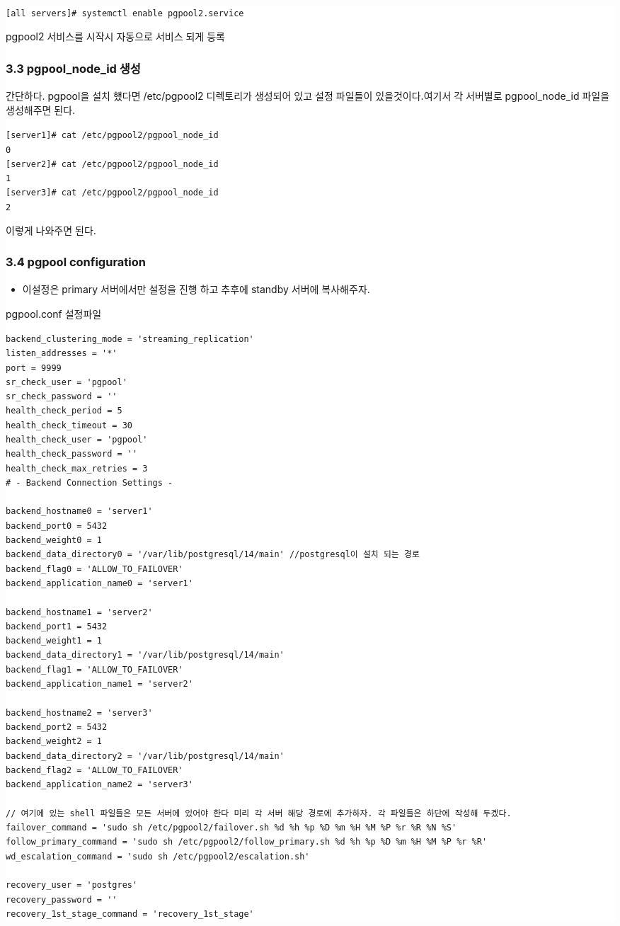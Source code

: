 ```
[all servers]# systemctl enable pgpool2.service
```
pgpool2 서비스를 시작시 자동으로 서비스 되게 등록

### 3.3 pgpool_node_id 생성
간단하다.
pgpool을 설치 했다면 /etc/pgpool2 디렉토리가 생성되어 있고 설정 파일들이 있을것이다.여기서 각 서버별로 pgpool_node_id 파일을 생성해주면 된다.

```
[server1]# cat /etc/pgpool2/pgpool_node_id
0
[server2]# cat /etc/pgpool2/pgpool_node_id
1
[server3]# cat /etc/pgpool2/pgpool_node_id
2
```
이렇게 나와주면 된다.

### 3.4 pgpool configuration
 - 이설정은 primary 서버에서만 설정을 진행 하고 추후에 standby 서버에 복사해주자.

pgpool.conf 설정파일
```
backend_clustering_mode = 'streaming_replication'
listen_addresses = '*'
port = 9999
sr_check_user = 'pgpool'
sr_check_password = ''
health_check_period = 5
health_check_timeout = 30
health_check_user = 'pgpool'
health_check_password = ''
health_check_max_retries = 3
# - Backend Connection Settings -

backend_hostname0 = 'server1'
backend_port0 = 5432
backend_weight0 = 1
backend_data_directory0 = '/var/lib/postgresql/14/main' //postgresql이 설치 되는 경로
backend_flag0 = 'ALLOW_TO_FAILOVER'
backend_application_name0 = 'server1'

backend_hostname1 = 'server2'
backend_port1 = 5432
backend_weight1 = 1
backend_data_directory1 = '/var/lib/postgresql/14/main'
backend_flag1 = 'ALLOW_TO_FAILOVER'
backend_application_name1 = 'server2'

backend_hostname2 = 'server3'
backend_port2 = 5432
backend_weight2 = 1
backend_data_directory2 = '/var/lib/postgresql/14/main'
backend_flag2 = 'ALLOW_TO_FAILOVER'
backend_application_name2 = 'server3'

// 여기에 있는 shell 파일들은 모든 서버에 있어야 한다 미리 각 서버 해당 경로에 추가하자. 각 파일들은 하단에 작성해 두겠다.
failover_command = 'sudo sh /etc/pgpool2/failover.sh %d %h %p %D %m %H %M %P %r %R %N %S'
follow_primary_command = 'sudo sh /etc/pgpool2/follow_primary.sh %d %h %p %D %m %H %M %P %r %R'
wd_escalation_command = 'sudo sh /etc/pgpool2/escalation.sh'

recovery_user = 'postgres'
recovery_password = ''
recovery_1st_stage_command = 'recovery_1st_stage'
```